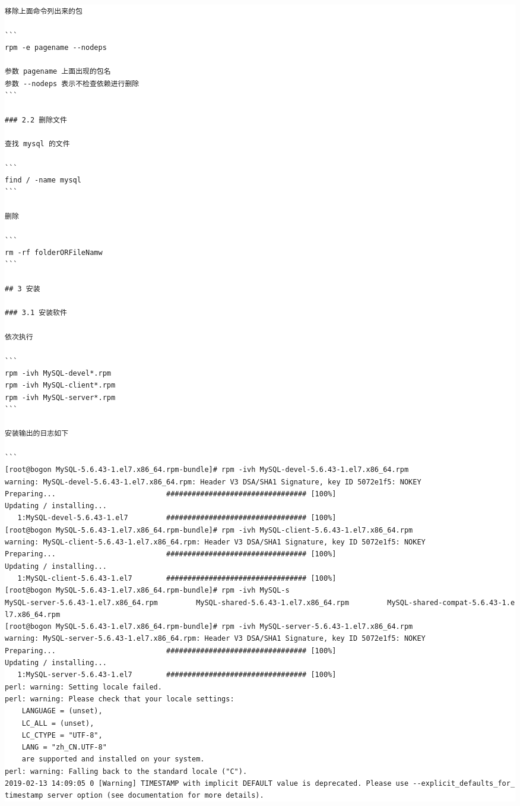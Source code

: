     移除上面命令列出来的包

    ```
    rpm -e pagename --nodeps

    参数 pagename 上面出现的包名
    参数 --nodeps 表示不检查依赖进行删除
    ```

    ### 2.2 删除文件

    查找 mysql 的文件

    ```
    find / -name mysql
    ```

    删除

    ```
    rm -rf folderORFileNamw
    ```

    ## 3 安装

    ### 3.1 安装软件

    依次执行

    ```
    rpm -ivh MySQL-devel*.rpm
    rpm -ivh MySQL-client*.rpm
    rpm -ivh MySQL-server*.rpm 
    ```

    安装输出的日志如下

    ```
    [root@bogon MySQL-5.6.43-1.el7.x86_64.rpm-bundle]# rpm -ivh MySQL-devel-5.6.43-1.el7.x86_64.rpm 
    warning: MySQL-devel-5.6.43-1.el7.x86_64.rpm: Header V3 DSA/SHA1 Signature, key ID 5072e1f5: NOKEY
    Preparing...                          ################################# [100%]
    Updating / installing...
       1:MySQL-devel-5.6.43-1.el7         ################################# [100%]
    [root@bogon MySQL-5.6.43-1.el7.x86_64.rpm-bundle]# rpm -ivh MySQL-client-5.6.43-1.el7.x86_64.rpm 
    warning: MySQL-client-5.6.43-1.el7.x86_64.rpm: Header V3 DSA/SHA1 Signature, key ID 5072e1f5: NOKEY
    Preparing...                          ################################# [100%]
    Updating / installing...
       1:MySQL-client-5.6.43-1.el7        ################################# [100%]
    [root@bogon MySQL-5.6.43-1.el7.x86_64.rpm-bundle]# rpm -ivh MySQL-s
    MySQL-server-5.6.43-1.el7.x86_64.rpm         MySQL-shared-5.6.43-1.el7.x86_64.rpm         MySQL-shared-compat-5.6.43-1.el7.x86_64.rpm
    [root@bogon MySQL-5.6.43-1.el7.x86_64.rpm-bundle]# rpm -ivh MySQL-server-5.6.43-1.el7.x86_64.rpm 
    warning: MySQL-server-5.6.43-1.el7.x86_64.rpm: Header V3 DSA/SHA1 Signature, key ID 5072e1f5: NOKEY
    Preparing...                          ################################# [100%]
    Updating / installing...
       1:MySQL-server-5.6.43-1.el7        ################################# [100%]
    perl: warning: Setting locale failed.
    perl: warning: Please check that your locale settings:
    	LANGUAGE = (unset),
    	LC_ALL = (unset),
    	LC_CTYPE = "UTF-8",
    	LANG = "zh_CN.UTF-8"
        are supported and installed on your system.
    perl: warning: Falling back to the standard locale ("C").
    2019-02-13 14:09:05 0 [Warning] TIMESTAMP with implicit DEFAULT value is deprecated. Please use --explicit_defaults_for_timestamp server option (see documentation for more details).

[^1]: # mysql 5.6.38 安装（redhat 6）
[^2]: # mysql 8.0 安装（centos 7.0）
